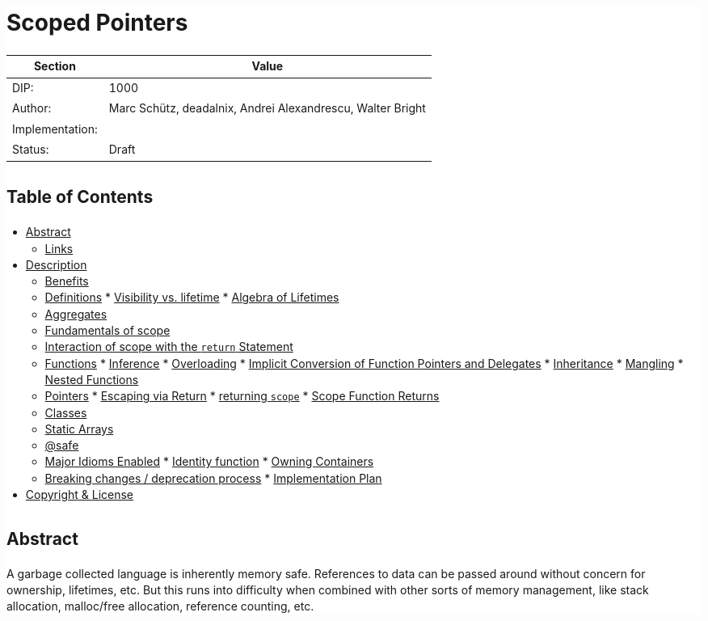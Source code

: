 # Scoped Pointers

| Section         | Value                                                           |
|-----------------|-----------------------------------------------------------------|
| DIP:            | 1000                                                            |
| Author:         | Marc Schütz, deadalnix, Andrei Alexandrescu, Walter Bright      |
| Implementation: |                                                                 |
| Status:         | Draft                                                           |

## Table of Contents

* [Abstract](#abstract)
  * [Links](#links)
* [Description](#description)
  * [Benefits](#benefits)
  * [Definitions](#definitions)
        * [Visibility vs. lifetime](#visibility-vs-lifetime)
        * [Algebra of Lifetimes](#algebra-of-lifetimes)
  * [Aggregates](#aggregates)
  * [Fundamentals of scope](#fundamentals-of-scope)
  * [Interaction of scope with the <code>return</code> Statement](#interaction-of-scope-with-the-return-statement)
  * [Functions](#functions)
        * [Inference](#inference)
        * [Overloading](#overloading)
        * [Implicit Conversion of Function Pointers and Delegates](#implicit-conversion-of-function-pointers-and-delegates)
        * [Inheritance](#inheritance)
        * [Mangling](#mangling)
        * [Nested Functions](#nested-functions)
  * [Pointers](#pointers)
        * [Escaping via Return](#escaping-via-return)
        * [returning <code>scope</code>](#returning-scope)
        * [Scope Function Returns](#scope-function-returns)
  * [Classes](#classes)
  * [Static Arrays](#static-arrays)
  * [@safe](#safe)
  * [Major Idioms Enabled](#major-idioms-enabled)
        * [Identity function](#identity-function)
        * [Owning Containers](#owning-containers)
  * [Breaking changes / deprecation process](#breaking-changes--deprecation-process)
        * [Implementation Plan](#implementation-plan)
* [Copyright &amp; License](#copyright--license)

## Abstract

A garbage collected language is inherently memory safe. References to data can
be passed around without concern for ownership, lifetimes, etc. But this runs
into difficulty when combined with other sorts of memory management, like stack
allocation, malloc/free allocation, reference counting, etc.
